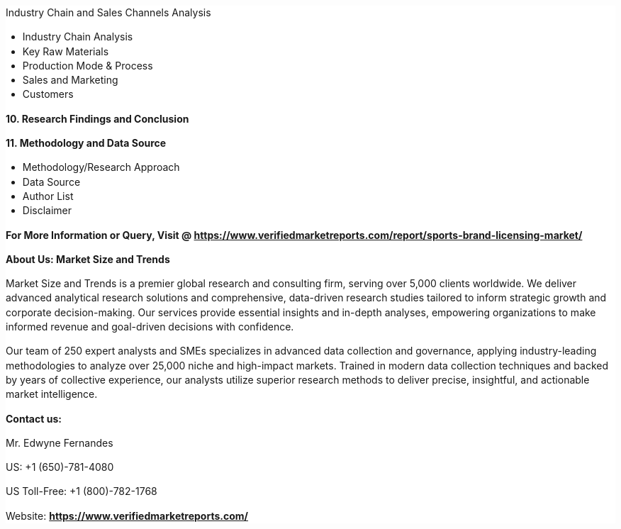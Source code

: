 Industry Chain and Sales Channels Analysis</strong></p><ul><li>Industry Chain Analysis</li><li>Key Raw Materials</li><li>Production Mode &amp; Process</li><li>Sales and Marketing</li><li>Customers</li></ul><p><strong>10. Research Findings and Conclusion</strong></p><p><strong>11. Methodology and Data Source</strong></p><ul><li>Methodology/Research Approach</li><li>Data Source</li><li>Author List</li><li>Disclaimer</li></ul></p><p><strong>For More Information or Query, Visit @ <a href="https://www.verifiedmarketreports.com/report/sports-brand-licensing-market/">https://www.verifiedmarketreports.com/report/sports-brand-licensing-market/</a></strong></p><p><strong>About Us: Market Size and Trends</strong></p><p>Market Size and Trends is a premier global research and consulting firm, serving over 5,000 clients worldwide. We deliver advanced analytical research solutions and comprehensive, data-driven research studies tailored to inform strategic growth and corporate decision-making. Our services provide essential insights and in-depth analyses, empowering organizations to make informed revenue and goal-driven decisions with confidence.</p><p>Our team of 250 expert analysts and SMEs specializes in advanced data collection and governance, applying industry-leading methodologies to analyze over 25,000 niche and high-impact markets. Trained in modern data collection techniques and backed by years of collective experience, our analysts utilize superior research methods to deliver precise, insightful, and actionable market intelligence.</p><p><strong>Contact us:</strong></p><p>Mr. Edwyne Fernandes</p><p>US: +1 (650)-781-4080</p><p>US Toll-Free: +1 (800)-782-1768</p><p>Website: <strong><a href="https://www.verifiedmarketreports.com/">https://www.verifiedmarketreports.com/</a></strong></p>
